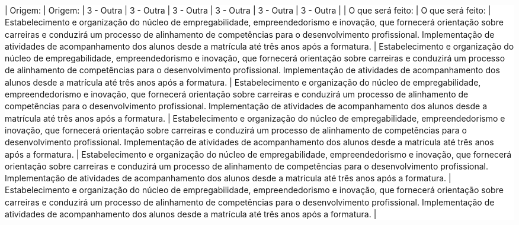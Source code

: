 | Origem:               | Origem:                                  | 3 - Outra                                                                                                                                                                                                                                                                                                                                | 3 - Outra                                                                                                                                                                                                                                                                                                                                | 3 - Outra                                                                                                                                                                                                                                                                                                                                | 3 - Outra                                                                                                                                                                                                                                                                                                                                | 3 - Outra                                                                                                                                                                                                                                                                                                                                | 3 - Outra                                                                                                                                                                                                                                                                                                                                |
| O que será feito:     | O que será feito:                        | Estabelecimento e organização do núcleo de empregabilidade, empreendedorismo e inovação, que fornecerá orientação sobre carreiras e conduzirá um processo de alinhamento de competências para o desenvolvimento profissional. Implementação de atividades de acompanhamento dos alunos desde a matrícula até três anos após a formatura. | Estabelecimento e organização do núcleo de empregabilidade, empreendedorismo e inovação, que fornecerá orientação sobre carreiras e conduzirá um processo de alinhamento de competências para o desenvolvimento profissional. Implementação de atividades de acompanhamento dos alunos desde a matrícula até três anos após a formatura. | Estabelecimento e organização do núcleo de empregabilidade, empreendedorismo e inovação, que fornecerá orientação sobre carreiras e conduzirá um processo de alinhamento de competências para o desenvolvimento profissional. Implementação de atividades de acompanhamento dos alunos desde a matrícula até três anos após a formatura. | Estabelecimento e organização do núcleo de empregabilidade, empreendedorismo e inovação, que fornecerá orientação sobre carreiras e conduzirá um processo de alinhamento de competências para o desenvolvimento profissional. Implementação de atividades de acompanhamento dos alunos desde a matrícula até três anos após a formatura. | Estabelecimento e organização do núcleo de empregabilidade, empreendedorismo e inovação, que fornecerá orientação sobre carreiras e conduzirá um processo de alinhamento de competências para o desenvolvimento profissional. Implementação de atividades de acompanhamento dos alunos desde a matrícula até três anos após a formatura. | Estabelecimento e organização do núcleo de empregabilidade, empreendedorismo e inovação, que fornecerá orientação sobre carreiras e conduzirá um processo de alinhamento de competências para o desenvolvimento profissional. Implementação de atividades de acompanhamento dos alunos desde a matrícula até três anos após a formatura. |